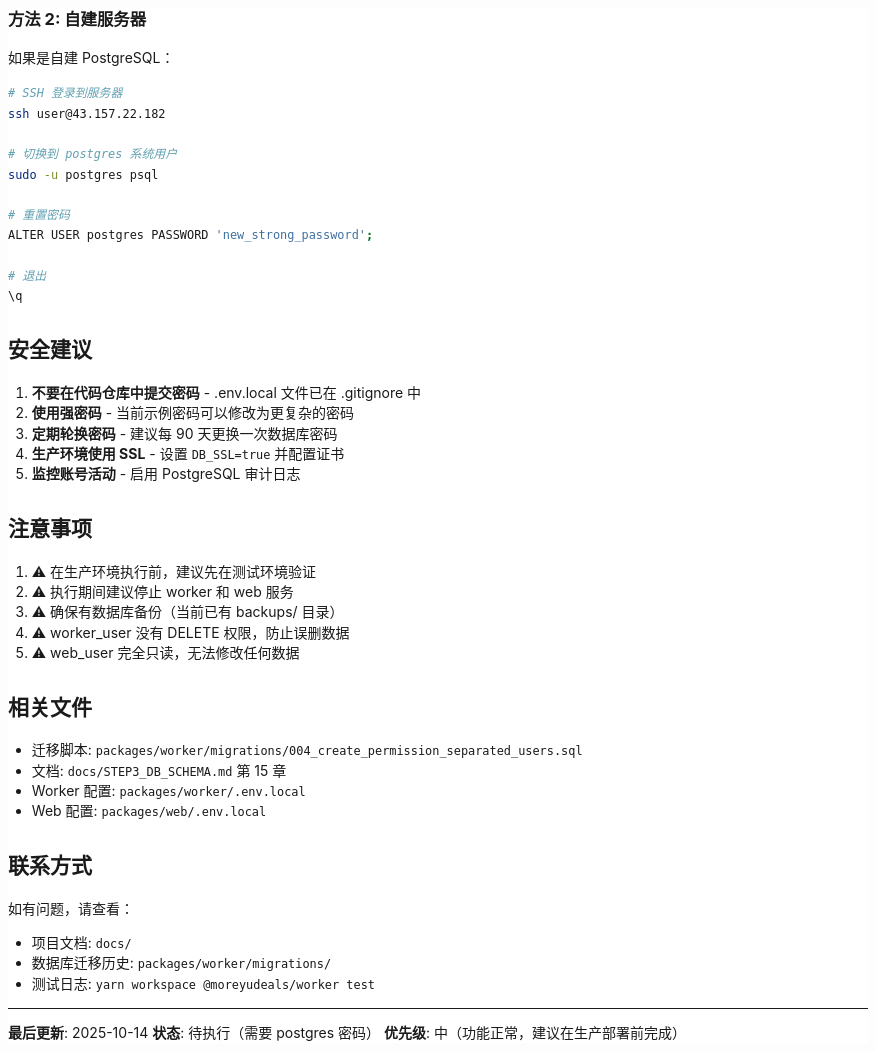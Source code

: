 ### 方法 2: 自建服务器

如果是自建 PostgreSQL：

```bash
# SSH 登录到服务器
ssh user@43.157.22.182

# 切换到 postgres 系统用户
sudo -u postgres psql

# 重置密码
ALTER USER postgres PASSWORD 'new_strong_password';

# 退出
\q
```

## 安全建议

1. **不要在代码仓库中提交密码** - .env.local 文件已在 .gitignore 中
2. **使用强密码** - 当前示例密码可以修改为更复杂的密码
3. **定期轮换密码** - 建议每 90 天更换一次数据库密码
4. **生产环境使用 SSL** - 设置 `DB_SSL=true` 并配置证书
5. **监控账号活动** - 启用 PostgreSQL 审计日志

## 注意事项

1. ⚠️ 在生产环境执行前，建议先在测试环境验证
2. ⚠️ 执行期间建议停止 worker 和 web 服务
3. ⚠️ 确保有数据库备份（当前已有 backups/ 目录）
4. ⚠️ worker_user 没有 DELETE 权限，防止误删数据
5. ⚠️ web_user 完全只读，无法修改任何数据

## 相关文件

- 迁移脚本: `packages/worker/migrations/004_create_permission_separated_users.sql`
- 文档: `docs/STEP3_DB_SCHEMA.md` 第 15 章
- Worker 配置: `packages/worker/.env.local`
- Web 配置: `packages/web/.env.local`

## 联系方式

如有问题，请查看：
- 项目文档: `docs/`
- 数据库迁移历史: `packages/worker/migrations/`
- 测试日志: `yarn workspace @moreyudeals/worker test`

---

**最后更新**: 2025-10-14
**状态**: 待执行（需要 postgres 密码）
**优先级**: 中（功能正常，建议在生产部署前完成）
